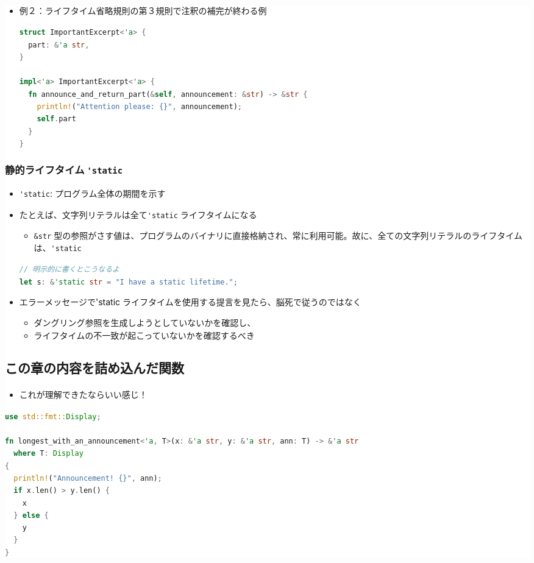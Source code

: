- 例２：ライフタイム省略規則の第３規則で注釈の補完が終わる例

  ```rust
  struct ImportantExcerpt<'a> {
    part: &'a str,
  }
  
  impl<'a> ImportantExcerpt<'a> {
    fn announce_and_return_part(&self, announcement: &str) -> &str {
      println!("Attention please: {}", announcement);
      self.part
    }
  }
  ```

### 静的ライフタイム `'static`

- `'static`: プログラム全体の期間を示す
- たとえば、文字列リテラルは全て`'static` ライフタイムになる
  - `&str` 型の参照がさす値は、プログラムのバイナリに直接格納され、常に利用可能。故に、全ての文字列リテラルのライフタイムは、`'static`

  ```rust
  // 明示的に書くとこうなるよ
  let s: &'static str = "I have a static lifetime.";
  ```

- エラーメッセージで'static ライフタイムを使用する提言を見たら、脳死で従うのではなく
  - ダングリング参照を生成しようとしていないかを確認し、
  - ライフタイムの不一致が起こっていないかを確認するべき

## この章の内容を詰め込んだ関数

- これが理解できたならいい感じ！

```rust
use std::fmt::Display;

fn longest_with_an_announcement<'a, T>(x: &'a str, y: &'a str, ann: T) -> &'a str
  where T: Display
{
  println!("Announcement! {}", ann);
  if x.len() > y.len() {
    x
  } else {
    y
  }
}
```

